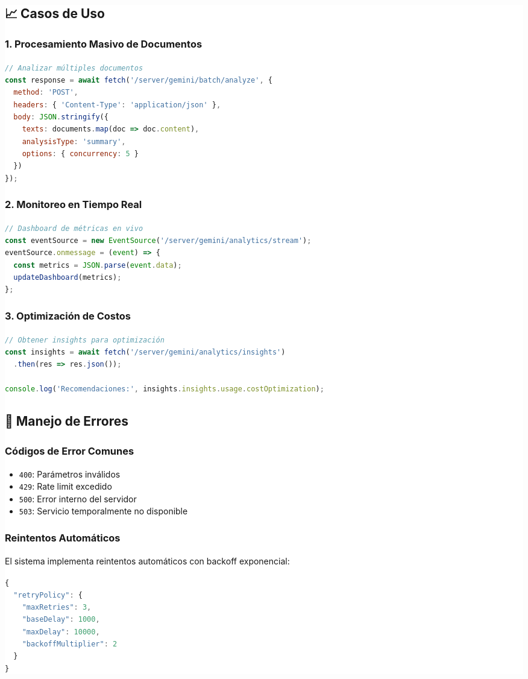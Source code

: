 ## 📈 Casos de Uso

### 1. Procesamiento Masivo de Documentos
```javascript
// Analizar múltiples documentos
const response = await fetch('/server/gemini/batch/analyze', {
  method: 'POST',
  headers: { 'Content-Type': 'application/json' },
  body: JSON.stringify({
    texts: documents.map(doc => doc.content),
    analysisType: 'summary',
    options: { concurrency: 5 }
  })
});
```

### 2. Monitoreo en Tiempo Real
```javascript
// Dashboard de métricas en vivo
const eventSource = new EventSource('/server/gemini/analytics/stream');
eventSource.onmessage = (event) => {
  const metrics = JSON.parse(event.data);
  updateDashboard(metrics);
};
```

### 3. Optimización de Costos
```javascript
// Obtener insights para optimización
const insights = await fetch('/server/gemini/analytics/insights')
  .then(res => res.json());

console.log('Recomendaciones:', insights.insights.usage.costOptimization);
```

## 🚨 Manejo de Errores

### Códigos de Error Comunes

- `400`: Parámetros inválidos
- `429`: Rate limit excedido
- `500`: Error interno del servidor
- `503`: Servicio temporalmente no disponible

### Reintentos Automáticos

El sistema implementa reintentos automáticos con backoff exponencial:

```javascript
{
  "retryPolicy": {
    "maxRetries": 3,
    "baseDelay": 1000,
    "maxDelay": 10000,
    "backoffMultiplier": 2
  }
}
```
